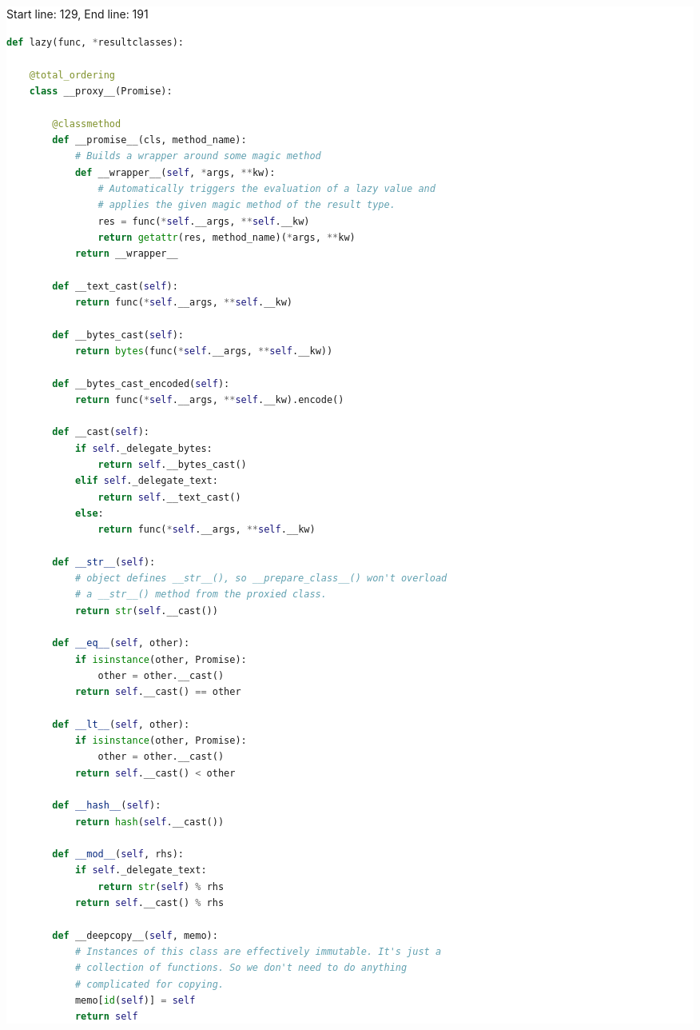 Start line: 129, End line: 191

```python
def lazy(func, *resultclasses):

    @total_ordering
    class __proxy__(Promise):

        @classmethod
        def __promise__(cls, method_name):
            # Builds a wrapper around some magic method
            def __wrapper__(self, *args, **kw):
                # Automatically triggers the evaluation of a lazy value and
                # applies the given magic method of the result type.
                res = func(*self.__args, **self.__kw)
                return getattr(res, method_name)(*args, **kw)
            return __wrapper__

        def __text_cast(self):
            return func(*self.__args, **self.__kw)

        def __bytes_cast(self):
            return bytes(func(*self.__args, **self.__kw))

        def __bytes_cast_encoded(self):
            return func(*self.__args, **self.__kw).encode()

        def __cast(self):
            if self._delegate_bytes:
                return self.__bytes_cast()
            elif self._delegate_text:
                return self.__text_cast()
            else:
                return func(*self.__args, **self.__kw)

        def __str__(self):
            # object defines __str__(), so __prepare_class__() won't overload
            # a __str__() method from the proxied class.
            return str(self.__cast())

        def __eq__(self, other):
            if isinstance(other, Promise):
                other = other.__cast()
            return self.__cast() == other

        def __lt__(self, other):
            if isinstance(other, Promise):
                other = other.__cast()
            return self.__cast() < other

        def __hash__(self):
            return hash(self.__cast())

        def __mod__(self, rhs):
            if self._delegate_text:
                return str(self) % rhs
            return self.__cast() % rhs

        def __deepcopy__(self, memo):
            # Instances of this class are effectively immutable. It's just a
            # collection of functions. So we don't need to do anything
            # complicated for copying.
            memo[id(self)] = self
            return self
```